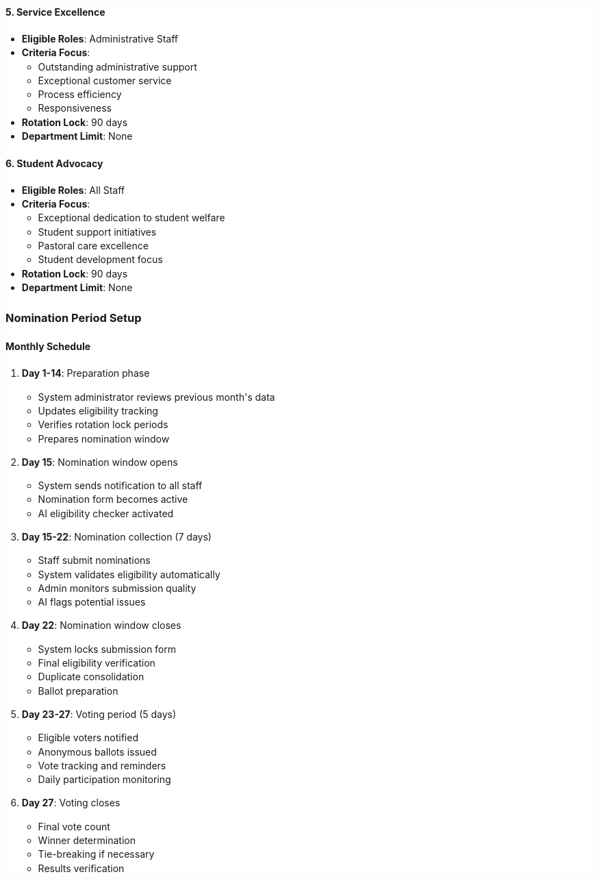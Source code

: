 #### 5. Service Excellence
- **Eligible Roles**: Administrative Staff
- **Criteria Focus**:
  - Outstanding administrative support
  - Exceptional customer service
  - Process efficiency
  - Responsiveness
- **Rotation Lock**: 90 days
- **Department Limit**: None

#### 6. Student Advocacy
- **Eligible Roles**: All Staff
- **Criteria Focus**:
  - Exceptional dedication to student welfare
  - Student support initiatives
  - Pastoral care excellence
  - Student development focus
- **Rotation Lock**: 90 days
- **Department Limit**: None

### Nomination Period Setup

#### Monthly Schedule
1. **Day 1-14**: Preparation phase
   - System administrator reviews previous month's data
   - Updates eligibility tracking
   - Verifies rotation lock periods
   - Prepares nomination window

2. **Day 15**: Nomination window opens
   - System sends notification to all staff
   - Nomination form becomes active
   - AI eligibility checker activated

3. **Day 15-22**: Nomination collection (7 days)
   - Staff submit nominations
   - System validates eligibility automatically
   - Admin monitors submission quality
   - AI flags potential issues

4. **Day 22**: Nomination window closes
   - System locks submission form
   - Final eligibility verification
   - Duplicate consolidation
   - Ballot preparation

5. **Day 23-27**: Voting period (5 days)
   - Eligible voters notified
   - Anonymous ballots issued
   - Vote tracking and reminders
   - Daily participation monitoring

6. **Day 27**: Voting closes
   - Final vote count
   - Winner determination
   - Tie-breaking if necessary
   - Results verification
